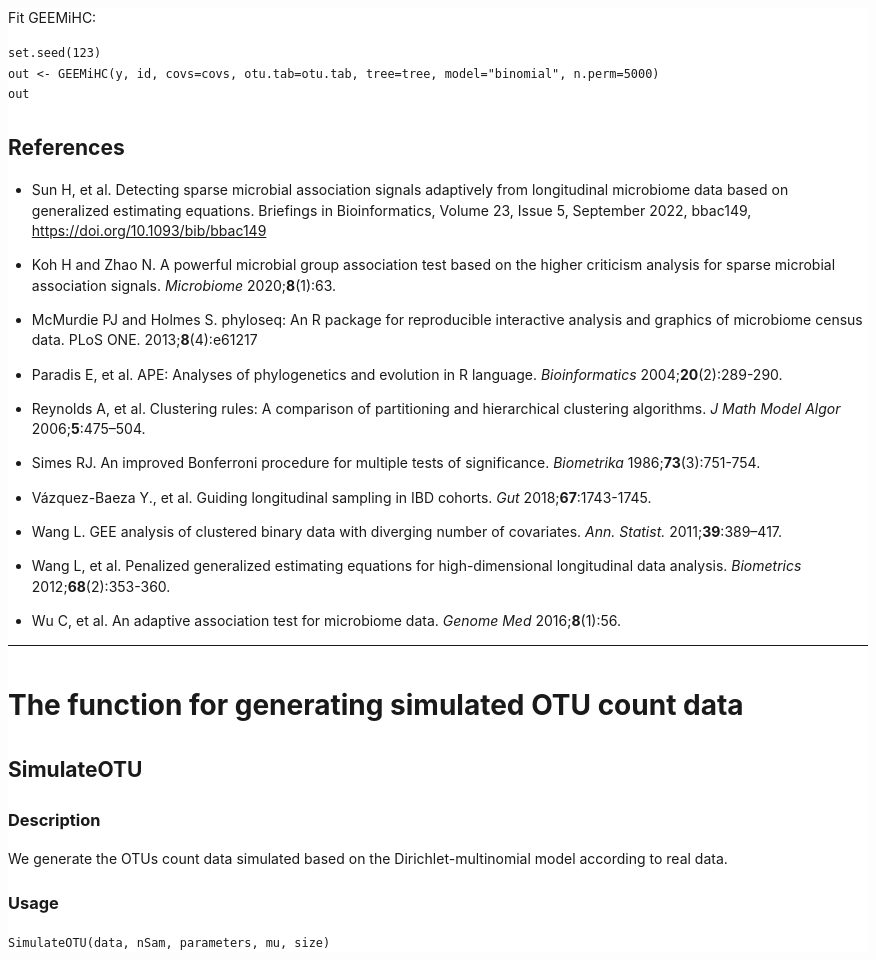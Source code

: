 Fit GEEMiHC:

```
set.seed(123)
out <- GEEMiHC(y, id, covs=covs, otu.tab=otu.tab, tree=tree, model="binomial", n.perm=5000)
out
```



## References
* Sun H, et al. Detecting sparse microbial association signals adaptively from longitudinal microbiome data based on generalized estimating equations. Briefings in Bioinformatics, Volume 23, Issue 5, September 2022, bbac149, https://doi.org/10.1093/bib/bbac149

* Koh H and Zhao N. A powerful microbial group association test based on the higher criticism analysis for sparse microbial association signals. _Microbiome_ 2020;**8**(1):63.

* McMurdie PJ and Holmes S. phyloseq: An R package for reproducible interactive analysis and graphics of microbiome census data. PLoS ONE. 2013;**8**(4):e61217

* Paradis E, et al. APE: Analyses of phylogenetics and evolution in R language. _Bioinformatics_ 2004;**20**(2):289-290.

* Reynolds A, et al. Clustering rules: A comparison of partitioning and hierarchical clustering algorithms. _J Math Model Algor_ 2006;**5**:475–504.

* Simes RJ. An improved Bonferroni procedure for multiple tests of significance. _Biometrika_ 1986;**73**(3):751-754.

* Vázquez-Baeza Y., et al. Guiding longitudinal sampling in IBD cohorts. _Gut_ 2018;**67**:1743-1745.

* Wang L. GEE analysis of clustered binary data with diverging number of covariates. _Ann. Statist._ 2011;**39**:389–417.

* Wang L, et al. Penalized generalized estimating equations for high-dimensional longitudinal data analysis. _Biometrics_ 2012;**68**(2):353-360.

* Wu C, et al. An adaptive association test for microbiome data. _Genome Med_ 2016;**8**(1):56.

---------------------------------------------------------------------------------------------------------------------------------------



# The function for generating simulated OTU count data

## SimulateOTU

### Description
We generate the OTUs count data simulated based on the Dirichlet-multinomial model according to real data.



### Usage
```
SimulateOTU(data, nSam, parameters, mu, size)
```
